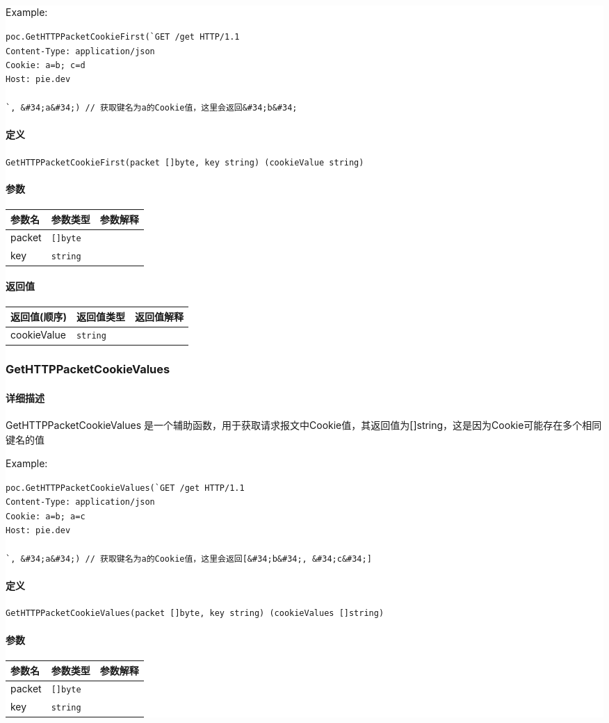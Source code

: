 Example:
```
poc.GetHTTPPacketCookieFirst(`GET /get HTTP/1.1
Content-Type: application/json
Cookie: a=b; c=d
Host: pie.dev

`, &#34;a&#34;) // 获取键名为a的Cookie值，这里会返回&#34;b&#34;
```


#### 定义

`GetHTTPPacketCookieFirst(packet []byte, key string) (cookieValue string)`

#### 参数
|参数名|参数类型|参数解释|
|:-----------|:---------- |:-----------|
| packet | `[]byte` |   |
| key | `string` |   |

#### 返回值
|返回值(顺序)|返回值类型|返回值解释|
|:-----------|:---------- |:-----------|
| cookieValue | `string` |   |


### GetHTTPPacketCookieValues

#### 详细描述
GetHTTPPacketCookieValues 是一个辅助函数，用于获取请求报文中Cookie值，其返回值为[]string，这是因为Cookie可能存在多个相同键名的值

Example:
```
poc.GetHTTPPacketCookieValues(`GET /get HTTP/1.1
Content-Type: application/json
Cookie: a=b; a=c
Host: pie.dev

`, &#34;a&#34;) // 获取键名为a的Cookie值，这里会返回[&#34;b&#34;, &#34;c&#34;]
```


#### 定义

`GetHTTPPacketCookieValues(packet []byte, key string) (cookieValues []string)`

#### 参数
|参数名|参数类型|参数解释|
|:-----------|:---------- |:-----------|
| packet | `[]byte` |   |
| key | `string` |   |
